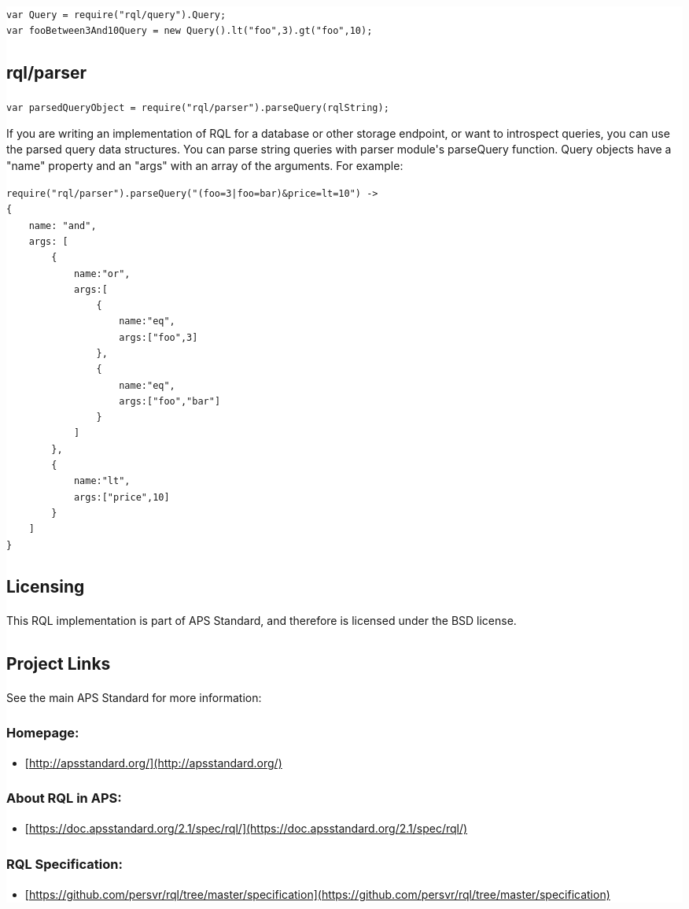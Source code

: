     var Query = require("rql/query").Query;
    var fooBetween3And10Query = new Query().lt("foo",3).gt("foo",10);

## rql/parser

	var parsedQueryObject = require("rql/parser").parseQuery(rqlString);

If you are writing an implementation of RQL for a database or other storage endpoint, or want to introspect queries, you can use the parsed query data
structures. You can parse string queries with parser module's parseQuery function.
Query objects have a "name" property and an "args" with an array of the arguments.
For example:

	require("rql/parser").parseQuery("(foo=3|foo=bar)&price=lt=10") ->
	{
		name: "and",
		args: [
			{
				name:"or",
				args:[
					{
						name:"eq",
						args:["foo",3]
					},
					{
						name:"eq",
						args:["foo","bar"]
					}
				]
			},
			{
				name:"lt",
				args:["price",10]
			}
		]
	}


Licensing
--------

This RQL implementation is part of APS Standard, and therefore is licensed under the
 BSD license.

Project Links
------------

See the main APS Standard for more information:

### Homepage:

* [http://apsstandard.org/](http://apsstandard.org/)

### About RQL in APS:

* [https://doc.apsstandard.org/2.1/spec/rql/](https://doc.apsstandard.org/2.1/spec/rql/)

### RQL Specification:

* [https://github.com/persvr/rql/tree/master/specification](https://github.com/persvr/rql/tree/master/specification)
